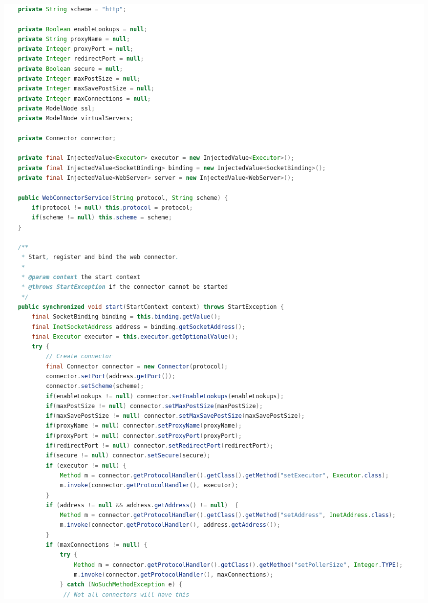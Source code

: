```java
    private String scheme = "http";

    private Boolean enableLookups = null;
    private String proxyName = null;
    private Integer proxyPort = null;
    private Integer redirectPort = null;
    private Boolean secure = null;
    private Integer maxPostSize = null;
    private Integer maxSavePostSize = null;
    private Integer maxConnections = null;
    private ModelNode ssl;
    private ModelNode virtualServers;

    private Connector connector;

    private final InjectedValue<Executor> executor = new InjectedValue<Executor>();
    private final InjectedValue<SocketBinding> binding = new InjectedValue<SocketBinding>();
    private final InjectedValue<WebServer> server = new InjectedValue<WebServer>();

    public WebConnectorService(String protocol, String scheme) {
        if(protocol != null) this.protocol = protocol;
        if(scheme != null) this.scheme = scheme;
    }

    /**
     * Start, register and bind the web connector.
     *
     * @param context the start context
     * @throws StartException if the connector cannot be started
     */
    public synchronized void start(StartContext context) throws StartException {
        final SocketBinding binding = this.binding.getValue();
        final InetSocketAddress address = binding.getSocketAddress();
        final Executor executor = this.executor.getOptionalValue();
        try {
            // Create connector
            final Connector connector = new Connector(protocol);
            connector.setPort(address.getPort());
            connector.setScheme(scheme);
            if(enableLookups != null) connector.setEnableLookups(enableLookups);
            if(maxPostSize != null) connector.setMaxPostSize(maxPostSize);
            if(maxSavePostSize != null) connector.setMaxSavePostSize(maxSavePostSize);
            if(proxyName != null) connector.setProxyName(proxyName);
            if(proxyPort != null) connector.setProxyPort(proxyPort);
            if(redirectPort != null) connector.setRedirectPort(redirectPort);
            if(secure != null) connector.setSecure(secure);
            if (executor != null) {
                Method m = connector.getProtocolHandler().getClass().getMethod("setExecutor", Executor.class);
                m.invoke(connector.getProtocolHandler(), executor);
            }
            if (address != null && address.getAddress() != null)  {
                Method m = connector.getProtocolHandler().getClass().getMethod("setAddress", InetAddress.class);
                m.invoke(connector.getProtocolHandler(), address.getAddress());
            }
            if (maxConnections != null) {
                try {
                    Method m = connector.getProtocolHandler().getClass().getMethod("setPollerSize", Integer.TYPE);
                    m.invoke(connector.getProtocolHandler(), maxConnections);
                } catch (NoSuchMethodException e) {
                 // Not all connectors will have this
```